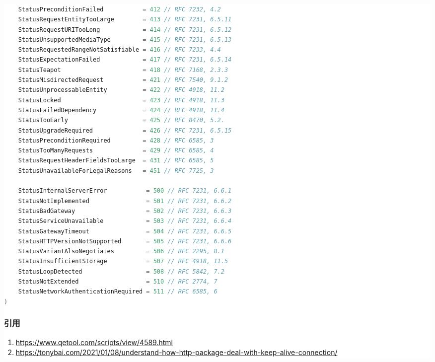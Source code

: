 ```go
	StatusPreconditionFailed           = 412 // RFC 7232, 4.2
	StatusRequestEntityTooLarge        = 413 // RFC 7231, 6.5.11
	StatusRequestURITooLong            = 414 // RFC 7231, 6.5.12
	StatusUnsupportedMediaType         = 415 // RFC 7231, 6.5.13
	StatusRequestedRangeNotSatisfiable = 416 // RFC 7233, 4.4
	StatusExpectationFailed            = 417 // RFC 7231, 6.5.14
	StatusTeapot                       = 418 // RFC 7168, 2.3.3
	StatusMisdirectedRequest           = 421 // RFC 7540, 9.1.2
	StatusUnprocessableEntity          = 422 // RFC 4918, 11.2
	StatusLocked                       = 423 // RFC 4918, 11.3
	StatusFailedDependency             = 424 // RFC 4918, 11.4
	StatusTooEarly                     = 425 // RFC 8470, 5.2.
	StatusUpgradeRequired              = 426 // RFC 7231, 6.5.15
	StatusPreconditionRequired         = 428 // RFC 6585, 3
	StatusTooManyRequests              = 429 // RFC 6585, 4
	StatusRequestHeaderFieldsTooLarge  = 431 // RFC 6585, 5
	StatusUnavailableForLegalReasons   = 451 // RFC 7725, 3

	StatusInternalServerError           = 500 // RFC 7231, 6.6.1
	StatusNotImplemented                = 501 // RFC 7231, 6.6.2
	StatusBadGateway                    = 502 // RFC 7231, 6.6.3
	StatusServiceUnavailable            = 503 // RFC 7231, 6.6.4
	StatusGatewayTimeout                = 504 // RFC 7231, 6.6.5
	StatusHTTPVersionNotSupported       = 505 // RFC 7231, 6.6.6
	StatusVariantAlsoNegotiates         = 506 // RFC 2295, 8.1
	StatusInsufficientStorage           = 507 // RFC 4918, 11.5
	StatusLoopDetected                  = 508 // RFC 5842, 7.2
	StatusNotExtended                   = 510 // RFC 2774, 7
	StatusNetworkAuthenticationRequired = 511 // RFC 6585, 6
)
```



### 引用

1. https://www.qetool.com/scripts/view/4589.html  
1. https://tonybai.com/2021/01/08/understand-how-http-package-deal-with-keep-alive-connection/
